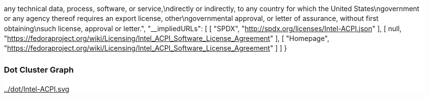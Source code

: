 any technical data, process, software, or service,\ndirectly or indirectly, to any country for which the United States\ngovernment or any agency thereof requires an export license, other\ngovernmental approval, or letter of assurance, without first obtaining\nsuch license, approval or letter.",
        "__impliedURLs": [
            [
                "SPDX",
                "http://spdx.org/licenses/Intel-ACPI.json"
            ],
            [
                null,
                "https://fedoraproject.org/wiki/Licensing/Intel_ACPI_Software_License_Agreement"
            ],
            [
                "Homepage",
                "https://fedoraproject.org/wiki/Licensing/Intel_ACPI_Software_License_Agreement"
            ]
        ]
    }

### Dot Cluster Graph

[../dot/Intel-ACPI.svg](../dot/Intel-ACPI.svg "../dot/Intel-ACPI.svg")
